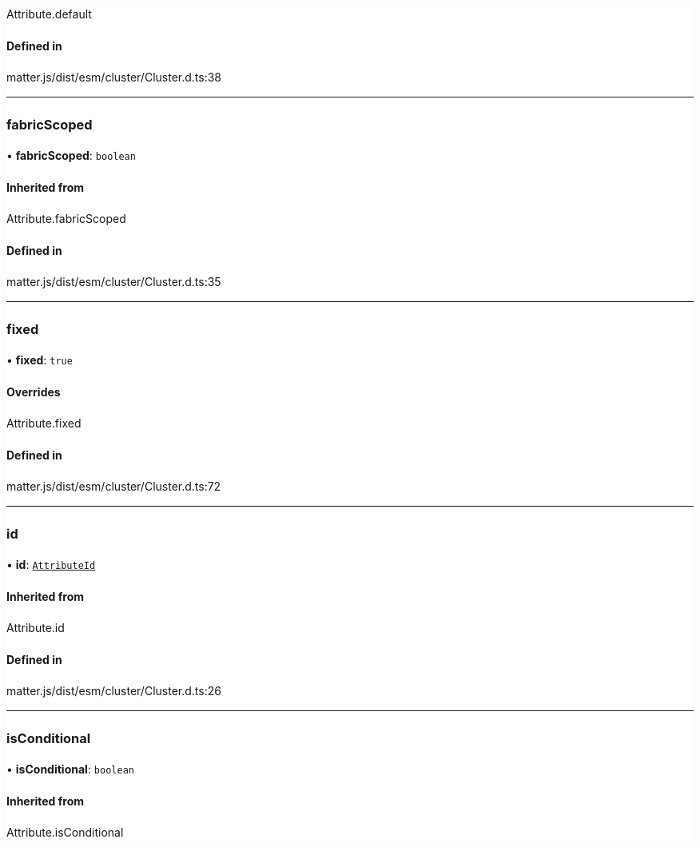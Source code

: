 Attribute.default

#### Defined in

matter.js/dist/esm/cluster/Cluster.d.ts:38

___

### fabricScoped

• **fabricScoped**: `boolean`

#### Inherited from

Attribute.fabricScoped

#### Defined in

matter.js/dist/esm/cluster/Cluster.d.ts:35

___

### fixed

• **fixed**: ``true``

#### Overrides

Attribute.fixed

#### Defined in

matter.js/dist/esm/cluster/Cluster.d.ts:72

___

### id

• **id**: [`AttributeId`](../modules/internal_.md#attributeid)

#### Inherited from

Attribute.id

#### Defined in

matter.js/dist/esm/cluster/Cluster.d.ts:26

___

### isConditional

• **isConditional**: `boolean`

#### Inherited from

Attribute.isConditional

